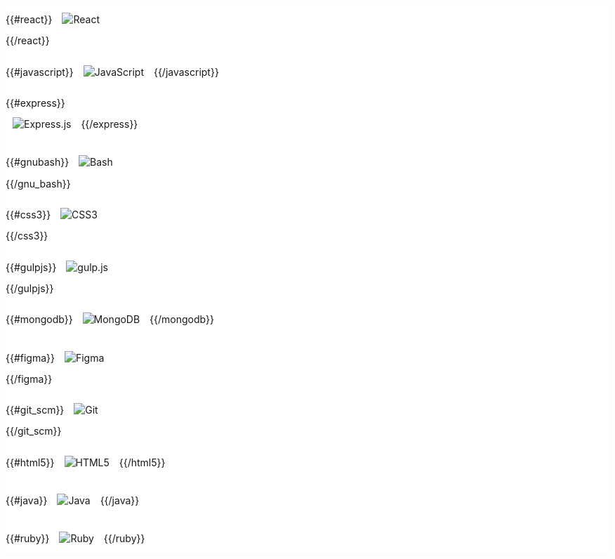 <div align="{{ alignment }}">  

{{#react}}
<img style="margin: 10px" src="https://profilinator.rishav.dev/skills-assets/react-original-wordmark.svg" alt="React" height="50" />  
{{/react}}

{{#javascript}}
<img style="margin: 10px" src="https://profilinator.rishav.dev/skills-assets/javascript-original.svg" alt="JavaScript" height="50" />
{{/javascript}}
  
{{#express}}  
<img style="margin: 10px" src="https://profilinator.rishav.dev/skills-assets/express-original-wordmark.svg" alt="Express.js" height="50" />
{{/express}}

{{#gnubash}}
<img style="margin: 10px" src="https://profilinator.rishav.dev/skills-assets/gnu_bash-icon.svg" alt="Bash" height="50" />  
{{/gnu_bash}}

{{#css3}}
<img style="margin: 10px" src="https://profilinator.rishav.dev/skills-assets/css3-original-wordmark.svg" alt="CSS3" height="50" />  
{{/css3}}

{{#gulpjs}}
<img style="margin: 10px" src="https://profilinator.rishav.dev/skills-assets/gulp-plain.svg" alt="gulp.js" height="50" />  
{{/gulpjs}}

{{#mongodb}}
<img style="margin: 10px" src="https://profilinator.rishav.dev/skills-assets/mongodb-original-wordmark.svg" alt="MongoDB" height="50" /> 
{{/mongodb}}

{{#figma}}
<img style="margin: 10px" src="https://profilinator.rishav.dev/skills-assets/figma-icon.svg" alt="Figma" height="50" />  
{{/figma}}

{{#git_scm}}
<img style="margin: 10px" src="https://profilinator.rishav.dev/skills-assets/git-scm-icon.svg" alt="Git" height="50" />  
{{/git_scm}}

{{#html5}}
<img style="margin: 10px" src="https://profilinator.rishav.dev/skills-assets/html5-original-wordmark.svg" alt="HTML5" height="50" />
{{/html5}}

{{#java}}
<img style="margin: 10px" src="https://profilinator.rishav.dev/skills-assets/java-original-wordmark.svg" alt="Java" height="50"/>
{{/java}}  

{{#ruby}}
<img style="margin: 10px" src="https://profilinator.rishav.dev/skills-assets/ruby-original-wordmark.svg" alt="Ruby" height="50" />
{{/ruby}}
